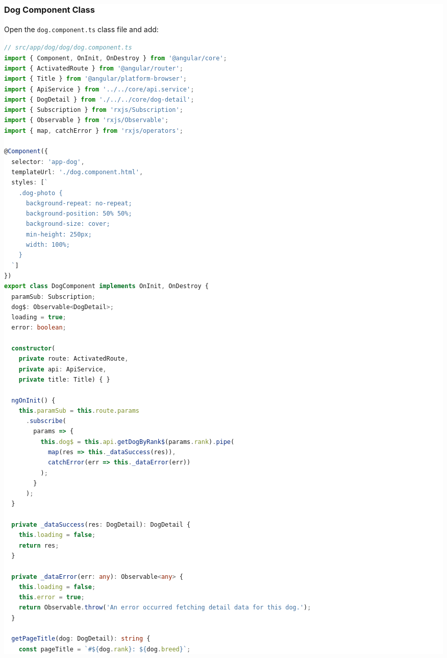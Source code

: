 ### Dog Component Class

Open the `dog.component.ts` class file and add:

```typescript
// src/app/dog/dog/dog.component.ts
import { Component, OnInit, OnDestroy } from '@angular/core';
import { ActivatedRoute } from '@angular/router';
import { Title } from '@angular/platform-browser';
import { ApiService } from '../../core/api.service';
import { DogDetail } from './../../core/dog-detail';
import { Subscription } from 'rxjs/Subscription';
import { Observable } from 'rxjs/Observable';
import { map, catchError } from 'rxjs/operators';

@Component({
  selector: 'app-dog',
  templateUrl: './dog.component.html',
  styles: [`
    .dog-photo {
      background-repeat: no-repeat;
      background-position: 50% 50%;
      background-size: cover;
      min-height: 250px;
      width: 100%;
    }
  `]
})
export class DogComponent implements OnInit, OnDestroy {
  paramSub: Subscription;
  dog$: Observable<DogDetail>;
  loading = true;
  error: boolean;

  constructor(
    private route: ActivatedRoute,
    private api: ApiService,
    private title: Title) { }

  ngOnInit() {
    this.paramSub = this.route.params
      .subscribe(
        params => {
          this.dog$ = this.api.getDogByRank$(params.rank).pipe(
            map(res => this._dataSuccess(res)),
            catchError(err => this._dataError(err))
          );
        }
      );
  }

  private _dataSuccess(res: DogDetail): DogDetail {
    this.loading = false;
    return res;
  }

  private _dataError(err: any): Observable<any> {
    this.loading = false;
    this.error = true;
    return Observable.throw('An error occurred fetching detail data for this dog.');
  }

  getPageTitle(dog: DogDetail): string {
    const pageTitle = `#${dog.rank}: ${dog.breed}`;
```